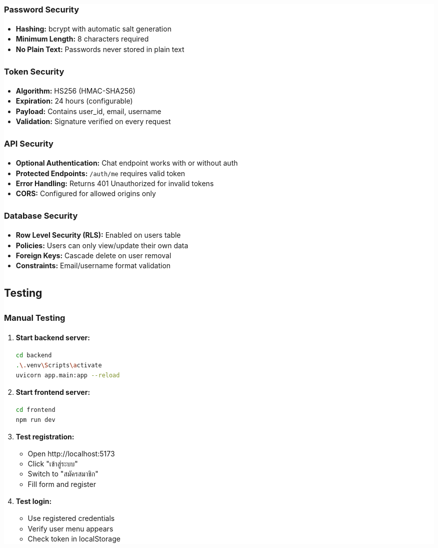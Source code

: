 ### Password Security

- **Hashing:** bcrypt with automatic salt generation
- **Minimum Length:** 8 characters required
- **No Plain Text:** Passwords never stored in plain text

### Token Security

- **Algorithm:** HS256 (HMAC-SHA256)
- **Expiration:** 24 hours (configurable)
- **Payload:** Contains user_id, email, username
- **Validation:** Signature verified on every request

### API Security

- **Optional Authentication:** Chat endpoint works with or without auth
- **Protected Endpoints:** `/auth/me` requires valid token
- **Error Handling:** Returns 401 Unauthorized for invalid tokens
- **CORS:** Configured for allowed origins only

### Database Security

- **Row Level Security (RLS):** Enabled on users table
- **Policies:** Users can only view/update their own data
- **Foreign Keys:** Cascade delete on user removal
- **Constraints:** Email/username format validation

## Testing

### Manual Testing

1. **Start backend server:**
   ```bash
   cd backend
   .\.venv\Scripts\activate
   uvicorn app.main:app --reload
   ```

2. **Start frontend server:**
   ```bash
   cd frontend
   npm run dev
   ```

3. **Test registration:**
   - Open http://localhost:5173
   - Click "เข้าสู่ระบบ"
   - Switch to "สมัครสมาชิก"
   - Fill form and register

4. **Test login:**
   - Use registered credentials
   - Verify user menu appears
   - Check token in localStorage
